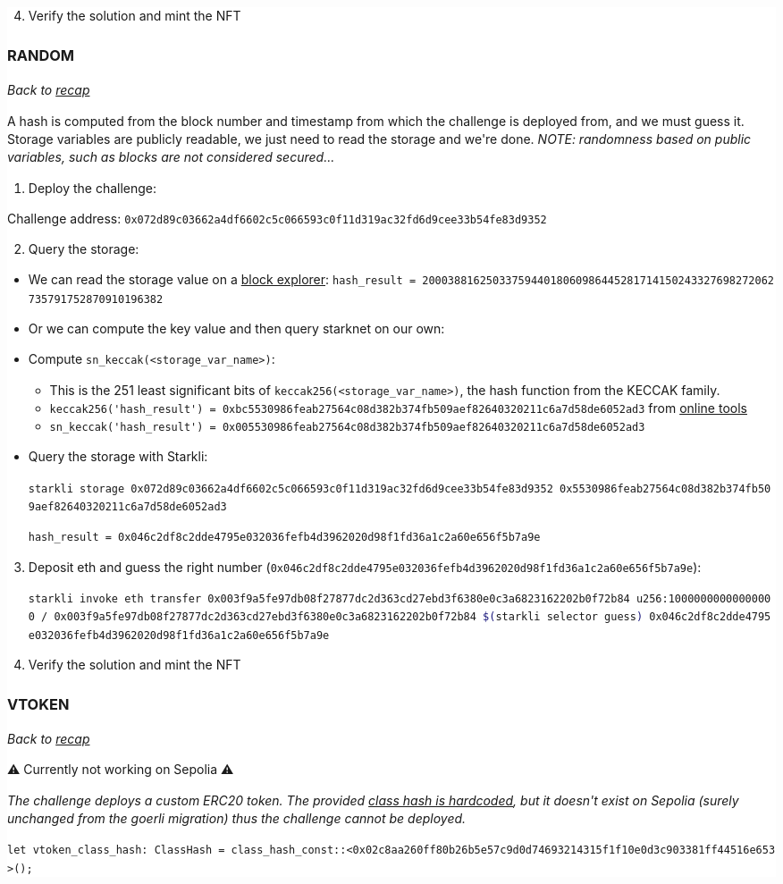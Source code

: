 4. Verify the solution and mint the NFT

### RANDOM

_Back to [recap](#recap)_

A hash is computed from the block number and timestamp from which the challenge is deployed from, and we must guess it.
Storage variables are publicly readable, we just need to read the storage and we're done.
_NOTE: randomness based on public variables, such as blocks are not considered secured..._

1. Deploy the challenge:

Challenge address: `0x072d89c03662a4df6602c5c066593c0f11d319ac32fd6d9cee33b54fe83d9352`

2. Query the storage:

- We can read the storage value on a [block explorer](https://sepolia.starkscan.co/contract/0x072d89c03662a4df6602c5c066593c0f11d319ac32fd6d9cee33b54fe83d9352#contract-storage): `hash_result = 2000388162503375944018060986445281714150243327698272062735791752870910196382`

- Or we can compute the key value and then query starknet on our own:
- Compute `sn_keccak(<storage_var_name>)`:
  - This is the 251 least significant bits of `keccak256(<storage_var_name>)`, the hash function from the KECCAK family.
  - `keccak256('hash_result') = 0xbc5530986feab27564c08d382b374fb509aef82640320211c6a7d58de6052ad3` from [online tools](https://emn178.github.io/online-tools/keccak_256.html)
  - `sn_keccak('hash_result') = 0x005530986feab27564c08d382b374fb509aef82640320211c6a7d58de6052ad3`
- Query the storage with Starkli:
  ```bash
  starkli storage 0x072d89c03662a4df6602c5c066593c0f11d319ac32fd6d9cee33b54fe83d9352 0x5530986feab27564c08d382b374fb509aef82640320211c6a7d58de6052ad3
  ```
  `hash_result = 0x046c2df8c2dde4795e032036fefb4d3962020d98f1fd36a1c2a60e656f5b7a9e`

3. Deposit eth and guess the right number (`0x046c2df8c2dde4795e032036fefb4d3962020d98f1fd36a1c2a60e656f5b7a9e`):

   ```bash
   starkli invoke eth transfer 0x003f9a5fe97db08f27877dc2d363cd27ebd3f6380e0c3a6823162202b0f72b84 u256:10000000000000000 / 0x003f9a5fe97db08f27877dc2d363cd27ebd3f6380e0c3a6823162202b0f72b84 $(starkli selector guess) 0x046c2df8c2dde4795e032036fefb4d3962020d98f1fd36a1c2a60e656f5b7a9e
   ```

4. Verify the solution and mint the NFT

### VTOKEN

_Back to [recap](#recap)_

:warning: Currently not working on Sepolia :warning:

_The challenge deploys a custom ERC20 token. The provided [class hash is hardcoded](https://github.com/devnet0x/Starknet-Security-Challenges-Factory/blob/c1f9d6db576aacf28c403a2b1b44f349e4eaf70c/src/assets/challenge7.cairo#L46-L48), but it doesn't exist on Sepolia (surely unchanged from the goerli migration) thus the challenge cannot be deployed._

```cairo
let vtoken_class_hash: ClassHash = class_hash_const::<0x02c8aa260ff80b26b5e57c9d0d74693214315f1f10e0d3c903381ff44516e653>();
```
